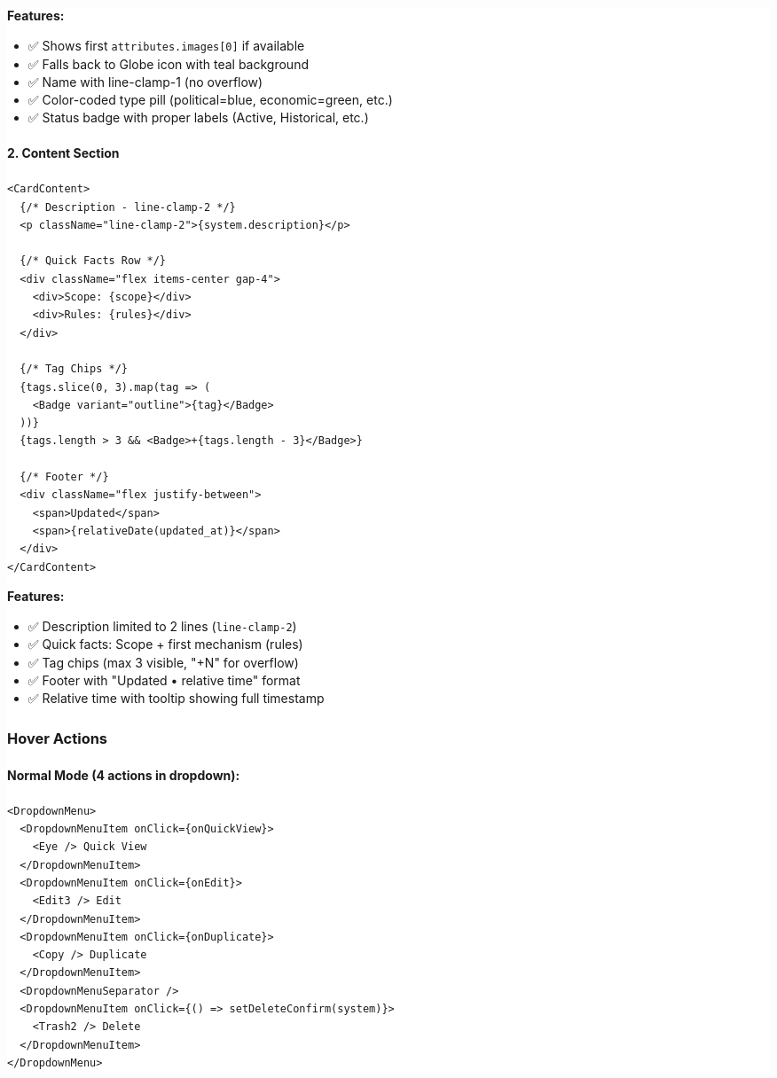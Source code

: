 **Features:**
- ✅ Shows first `attributes.images[0]` if available
- ✅ Falls back to Globe icon with teal background
- ✅ Name with line-clamp-1 (no overflow)
- ✅ Color-coded type pill (political=blue, economic=green, etc.)
- ✅ Status badge with proper labels (Active, Historical, etc.)

#### 2. **Content Section**
```tsx
<CardContent>
  {/* Description - line-clamp-2 */}
  <p className="line-clamp-2">{system.description}</p>
  
  {/* Quick Facts Row */}
  <div className="flex items-center gap-4">
    <div>Scope: {scope}</div>
    <div>Rules: {rules}</div>
  </div>
  
  {/* Tag Chips */}
  {tags.slice(0, 3).map(tag => (
    <Badge variant="outline">{tag}</Badge>
  ))}
  {tags.length > 3 && <Badge>+{tags.length - 3}</Badge>}
  
  {/* Footer */}
  <div className="flex justify-between">
    <span>Updated</span>
    <span>{relativeDate(updated_at)}</span>
  </div>
</CardContent>
```

**Features:**
- ✅ Description limited to 2 lines (`line-clamp-2`)
- ✅ Quick facts: Scope + first mechanism (rules)
- ✅ Tag chips (max 3 visible, "+N" for overflow)
- ✅ Footer with "Updated • relative time" format
- ✅ Relative time with tooltip showing full timestamp

### Hover Actions

#### Normal Mode (4 actions in dropdown):
```tsx
<DropdownMenu>
  <DropdownMenuItem onClick={onQuickView}>
    <Eye /> Quick View
  </DropdownMenuItem>
  <DropdownMenuItem onClick={onEdit}>
    <Edit3 /> Edit
  </DropdownMenuItem>
  <DropdownMenuItem onClick={onDuplicate}>
    <Copy /> Duplicate
  </DropdownMenuItem>
  <DropdownMenuSeparator />
  <DropdownMenuItem onClick={() => setDeleteConfirm(system)}>
    <Trash2 /> Delete
  </DropdownMenuItem>
</DropdownMenu>
```
